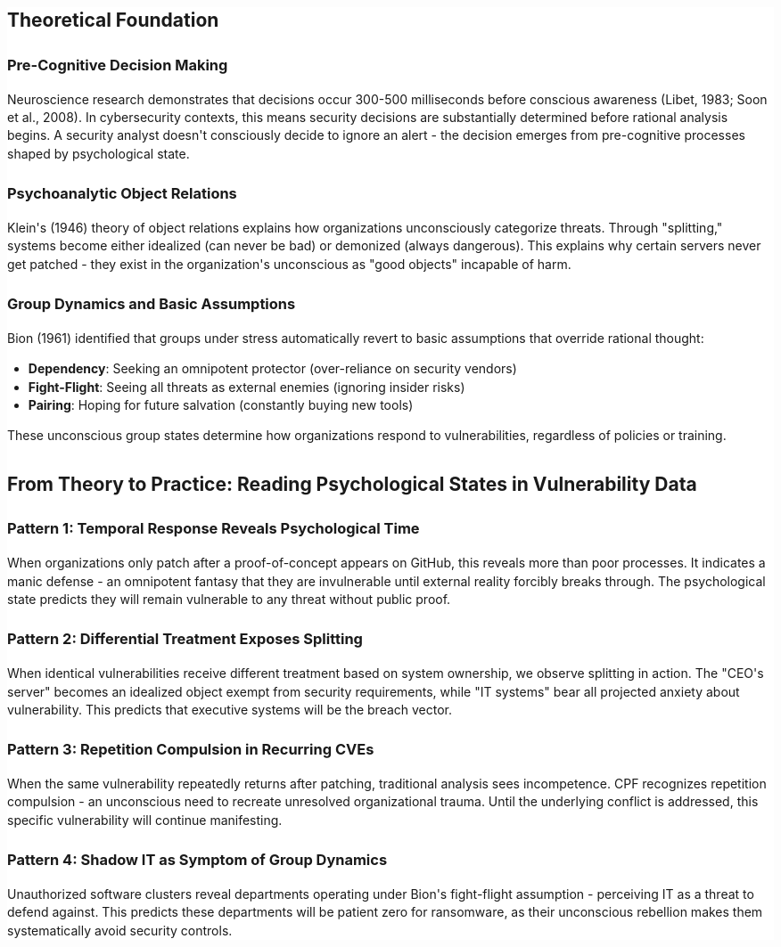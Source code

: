## Theoretical Foundation

### Pre-Cognitive Decision Making
Neuroscience research demonstrates that decisions occur 300-500 milliseconds before conscious awareness (Libet, 1983; Soon et al., 2008). In cybersecurity contexts, this means security decisions are substantially determined before rational analysis begins. A security analyst doesn't consciously decide to ignore an alert - the decision emerges from pre-cognitive processes shaped by psychological state.

### Psychoanalytic Object Relations
Klein's (1946) theory of object relations explains how organizations unconsciously categorize threats. Through "splitting," systems become either idealized (can never be bad) or demonized (always dangerous). This explains why certain servers never get patched - they exist in the organization's unconscious as "good objects" incapable of harm.

### Group Dynamics and Basic Assumptions
Bion (1961) identified that groups under stress automatically revert to basic assumptions that override rational thought:
- **Dependency**: Seeking an omnipotent protector (over-reliance on security vendors)
- **Fight-Flight**: Seeing all threats as external enemies (ignoring insider risks)
- **Pairing**: Hoping for future salvation (constantly buying new tools)

These unconscious group states determine how organizations respond to vulnerabilities, regardless of policies or training.

## From Theory to Practice: Reading Psychological States in Vulnerability Data

### Pattern 1: Temporal Response Reveals Psychological Time
When organizations only patch after a proof-of-concept appears on GitHub, this reveals more than poor processes. It indicates a manic defense - an omnipotent fantasy that they are invulnerable until external reality forcibly breaks through. The psychological state predicts they will remain vulnerable to any threat without public proof.

### Pattern 2: Differential Treatment Exposes Splitting
When identical vulnerabilities receive different treatment based on system ownership, we observe splitting in action. The "CEO's server" becomes an idealized object exempt from security requirements, while "IT systems" bear all projected anxiety about vulnerability. This predicts that executive systems will be the breach vector.

### Pattern 3: Repetition Compulsion in Recurring CVEs
When the same vulnerability repeatedly returns after patching, traditional analysis sees incompetence. CPF recognizes repetition compulsion - an unconscious need to recreate unresolved organizational trauma. Until the underlying conflict is addressed, this specific vulnerability will continue manifesting.

### Pattern 4: Shadow IT as Symptom of Group Dynamics
Unauthorized software clusters reveal departments operating under Bion's fight-flight assumption - perceiving IT as a threat to defend against. This predicts these departments will be patient zero for ransomware, as their unconscious rebellion makes them systematically avoid security controls.
